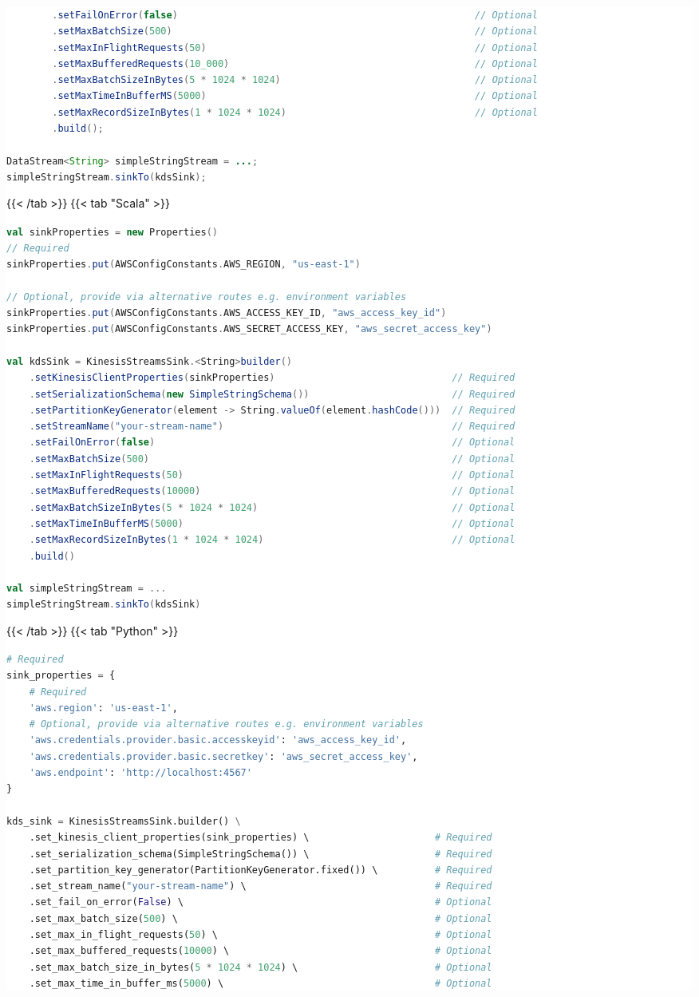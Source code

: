 ```java
        .setFailOnError(false)                                                    // Optional
        .setMaxBatchSize(500)                                                     // Optional
        .setMaxInFlightRequests(50)                                               // Optional
        .setMaxBufferedRequests(10_000)                                           // Optional
        .setMaxBatchSizeInBytes(5 * 1024 * 1024)                                  // Optional
        .setMaxTimeInBufferMS(5000)                                               // Optional
        .setMaxRecordSizeInBytes(1 * 1024 * 1024)                                 // Optional
        .build();

DataStream<String> simpleStringStream = ...;
simpleStringStream.sinkTo(kdsSink);
```
{{< /tab >}}
{{< tab "Scala" >}}
```scala
val sinkProperties = new Properties()
// Required
sinkProperties.put(AWSConfigConstants.AWS_REGION, "us-east-1")

// Optional, provide via alternative routes e.g. environment variables
sinkProperties.put(AWSConfigConstants.AWS_ACCESS_KEY_ID, "aws_access_key_id")
sinkProperties.put(AWSConfigConstants.AWS_SECRET_ACCESS_KEY, "aws_secret_access_key")

val kdsSink = KinesisStreamsSink.<String>builder()
    .setKinesisClientProperties(sinkProperties)                               // Required
    .setSerializationSchema(new SimpleStringSchema())                         // Required
    .setPartitionKeyGenerator(element -> String.valueOf(element.hashCode()))  // Required
    .setStreamName("your-stream-name")                                        // Required
    .setFailOnError(false)                                                    // Optional
    .setMaxBatchSize(500)                                                     // Optional
    .setMaxInFlightRequests(50)                                               // Optional
    .setMaxBufferedRequests(10000)                                            // Optional
    .setMaxBatchSizeInBytes(5 * 1024 * 1024)                                  // Optional
    .setMaxTimeInBufferMS(5000)                                               // Optional
    .setMaxRecordSizeInBytes(1 * 1024 * 1024)                                 // Optional
    .build()

val simpleStringStream = ...
simpleStringStream.sinkTo(kdsSink)
```
{{< /tab >}}
{{< tab "Python" >}}
```python
# Required
sink_properties = {
    # Required
    'aws.region': 'us-east-1',
    # Optional, provide via alternative routes e.g. environment variables
    'aws.credentials.provider.basic.accesskeyid': 'aws_access_key_id',
    'aws.credentials.provider.basic.secretkey': 'aws_secret_access_key',
    'aws.endpoint': 'http://localhost:4567'
}

kds_sink = KinesisStreamsSink.builder() \
    .set_kinesis_client_properties(sink_properties) \                      # Required
    .set_serialization_schema(SimpleStringSchema()) \                      # Required
    .set_partition_key_generator(PartitionKeyGenerator.fixed()) \          # Required
    .set_stream_name("your-stream-name") \                                 # Required
    .set_fail_on_error(False) \                                            # Optional
    .set_max_batch_size(500) \                                             # Optional
    .set_max_in_flight_requests(50) \                                      # Optional
    .set_max_buffered_requests(10000) \                                    # Optional
    .set_max_batch_size_in_bytes(5 * 1024 * 1024) \                        # Optional
    .set_max_time_in_buffer_ms(5000) \                                     # Optional
```